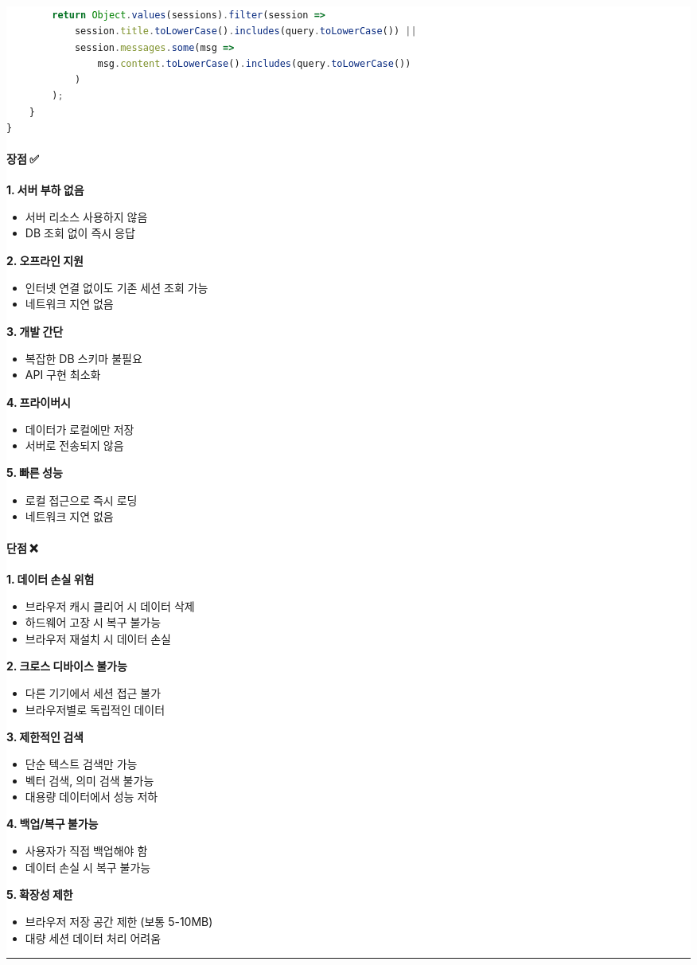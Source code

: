 ```javascript
        return Object.values(sessions).filter(session => 
            session.title.toLowerCase().includes(query.toLowerCase()) ||
            session.messages.some(msg => 
                msg.content.toLowerCase().includes(query.toLowerCase())
            )
        );
    }
}
```

#### **장점** ✅

**1. 서버 부하 없음**
- 서버 리소스 사용하지 않음
- DB 조회 없이 즉시 응답

**2. 오프라인 지원**
- 인터넷 연결 없이도 기존 세션 조회 가능
- 네트워크 지연 없음

**3. 개발 간단**
- 복잡한 DB 스키마 불필요
- API 구현 최소화

**4. 프라이버시**
- 데이터가 로컬에만 저장
- 서버로 전송되지 않음

**5. 빠른 성능**
- 로컬 접근으로 즉시 로딩
- 네트워크 지연 없음

#### **단점** ❌

**1. 데이터 손실 위험**
- 브라우저 캐시 클리어 시 데이터 삭제
- 하드웨어 고장 시 복구 불가능
- 브라우저 재설치 시 데이터 손실

**2. 크로스 디바이스 불가능**
- 다른 기기에서 세션 접근 불가
- 브라우저별로 독립적인 데이터

**3. 제한적인 검색**
- 단순 텍스트 검색만 가능
- 벡터 검색, 의미 검색 불가능
- 대용량 데이터에서 성능 저하

**4. 백업/복구 불가능**
- 사용자가 직접 백업해야 함
- 데이터 손실 시 복구 불가능

**5. 확장성 제한**
- 브라우저 저장 공간 제한 (보통 5-10MB)
- 대량 세션 데이터 처리 어려움

---
